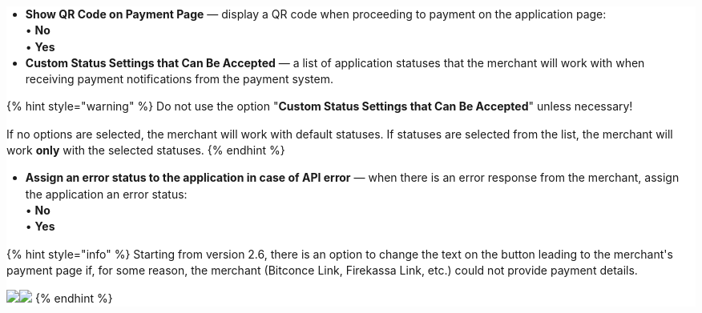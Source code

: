 * **Show QR Code on Payment Page** — display a QR code when proceeding to payment on the application page:\
  • **No**\
  • **Yes**
* **Custom Status Settings that Can Be Accepted** — a list of application statuses that the merchant will work with when receiving payment notifications from the payment system.

{% hint style="warning" %}
Do not use the option "**Custom Status Settings that Can Be Accepted**" unless necessary!

If no options are selected, the merchant will work with default statuses. If statuses are selected from the list, the merchant will work **only** with the selected statuses.
{% endhint %}

* **Assign an error status to the application in case of API error** — when there is an error response from the merchant, assign the application an error status:\
  • **No**\
  • **Yes**

{% hint style="info" %}
Starting from version 2.6, there is an option to change the text on the button leading to the merchant's payment page if, for some reason, the merchant (Bitconce Link, Firekassa Link, etc.) could not provide payment details.

![](<../../../.gitbook/assets/image (1642)_eng.png>)![](<../../../.gitbook/assets/image (1643)_eng.png>)
{% endhint %}

[^1]: Please specify a unique name for each copy in the "Title" field for easier subsequent configuration.
